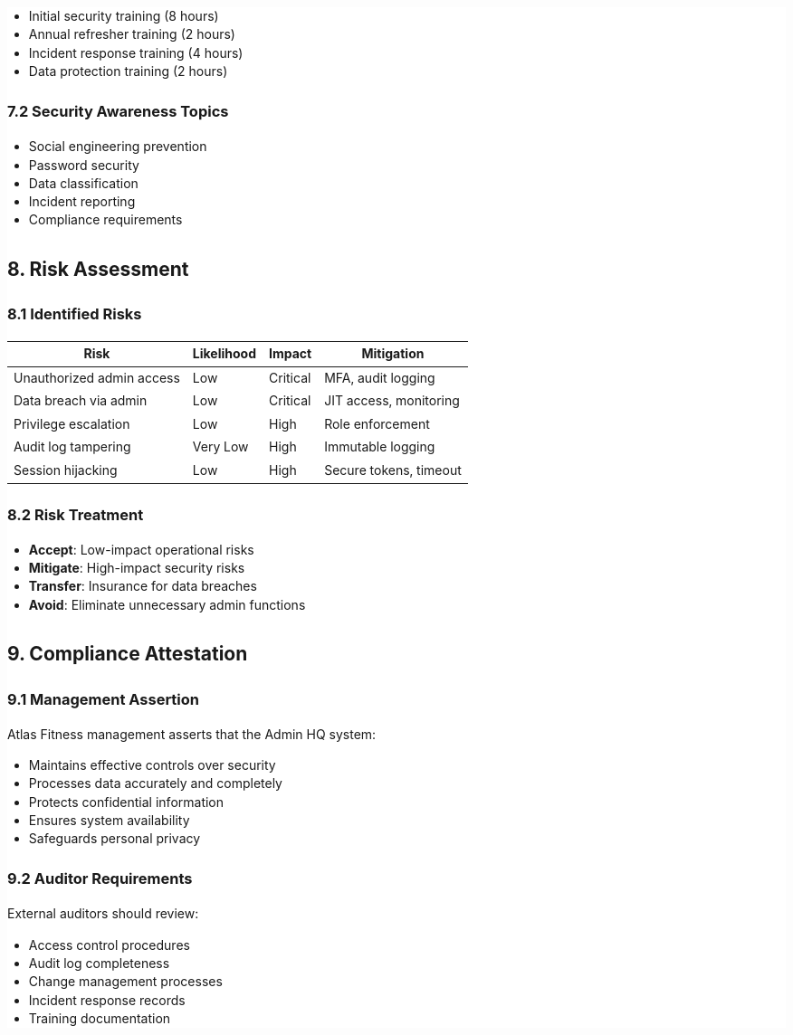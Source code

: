 - Initial security training (8 hours)
- Annual refresher training (2 hours)
- Incident response training (4 hours)
- Data protection training (2 hours)

### 7.2 Security Awareness Topics

- Social engineering prevention
- Password security
- Data classification
- Incident reporting
- Compliance requirements

## 8. Risk Assessment

### 8.1 Identified Risks

| Risk | Likelihood | Impact | Mitigation |
|------|------------|--------|------------|
| Unauthorized admin access | Low | Critical | MFA, audit logging |
| Data breach via admin | Low | Critical | JIT access, monitoring |
| Privilege escalation | Low | High | Role enforcement |
| Audit log tampering | Very Low | High | Immutable logging |
| Session hijacking | Low | High | Secure tokens, timeout |

### 8.2 Risk Treatment

- **Accept**: Low-impact operational risks
- **Mitigate**: High-impact security risks
- **Transfer**: Insurance for data breaches
- **Avoid**: Eliminate unnecessary admin functions

## 9. Compliance Attestation

### 9.1 Management Assertion

Atlas Fitness management asserts that the Admin HQ system:
- Maintains effective controls over security
- Processes data accurately and completely
- Protects confidential information
- Ensures system availability
- Safeguards personal privacy

### 9.2 Auditor Requirements

External auditors should review:
- Access control procedures
- Audit log completeness
- Change management processes
- Incident response records
- Training documentation
